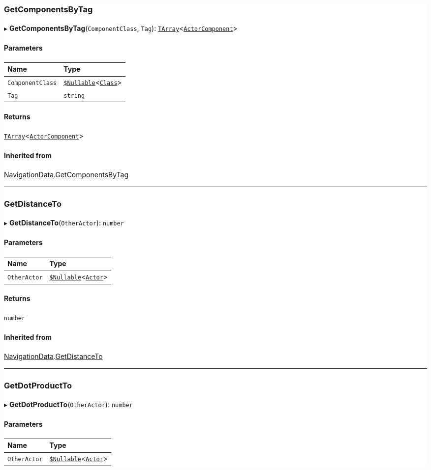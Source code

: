 ### GetComponentsByTag

▸ **GetComponentsByTag**(`ComponentClass`, `Tag`): [`TArray`](../interfaces/ue_puerts.TArray.md)<[`ActorComponent`](ue_ue.ActorComponent.md)\>

#### Parameters

| Name | Type |
| :------ | :------ |
| `ComponentClass` | [`$Nullable`](../modules/puerts.md#$nullable)<[`Class`](ue_ue.Class.md)\> |
| `Tag` | `string` |

#### Returns

[`TArray`](../interfaces/ue_puerts.TArray.md)<[`ActorComponent`](ue_ue.ActorComponent.md)\>

#### Inherited from

[NavigationData](ue_ue.NavigationData.md).[GetComponentsByTag](ue_ue.NavigationData.md#getcomponentsbytag)

___

### GetDistanceTo

▸ **GetDistanceTo**(`OtherActor`): `number`

#### Parameters

| Name | Type |
| :------ | :------ |
| `OtherActor` | [`$Nullable`](../modules/puerts.md#$nullable)<[`Actor`](ue_ue.Actor.md)\> |

#### Returns

`number`

#### Inherited from

[NavigationData](ue_ue.NavigationData.md).[GetDistanceTo](ue_ue.NavigationData.md#getdistanceto)

___

### GetDotProductTo

▸ **GetDotProductTo**(`OtherActor`): `number`

#### Parameters

| Name | Type |
| :------ | :------ |
| `OtherActor` | [`$Nullable`](../modules/puerts.md#$nullable)<[`Actor`](ue_ue.Actor.md)\> |
